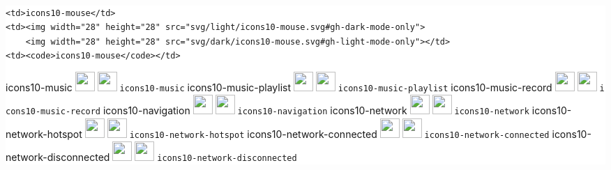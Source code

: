     <td>icons10-mouse</td>
    <td><img width="28" height="28" src="svg/light/icons10-mouse.svg#gh-dark-mode-only">
	    <img width="28" height="28" src="svg/dark/icons10-mouse.svg#gh-light-mode-only"></td>
    <td><code>icons10-mouse</code></td>
  </tr>
  <tr>
    <td>icons10-music</td>
    <td><img width="28" height="28" src="svg/light/icons10-music.svg#gh-dark-mode-only">
	    <img width="28" height="28" src="svg/dark/icons10-music.svg#gh-light-mode-only"></td>
    <td><code>icons10-music</code></td>
  </tr>
  <tr>
    <td>icons10-music-playlist</td>
    <td><img width="28" height="28" src="svg/light/icons10-music-playlist.svg#gh-dark-mode-only">
	    <img width="28" height="28" src="svg/dark/icons10-music-playlist.svg#gh-light-mode-only"></td>
    <td><code>icons10-music-playlist</code></td>
  </tr>
  <tr>
    <td>icons10-music-record</td>
    <td><img width="28" height="28" src="svg/light/icons10-music-record.svg#gh-dark-mode-only">
	    <img width="28" height="28" src="svg/dark/icons10-music-record.svg#gh-light-mode-only"></td>
    <td><code>icons10-music-record</code></td>
  </tr>
  <tr>
    <td>icons10-navigation</td>
    <td><img width="28" height="28" src="svg/light/icons10-navigation.svg#gh-dark-mode-only">
	    <img width="28" height="28" src="svg/dark/icons10-navigation.svg#gh-light-mode-only"></td>
    <td><code>icons10-navigation</code></td>
  </tr>
  <tr>
    <td>icons10-network</td>
    <td><img width="28" height="28" src="svg/light/icons10-network.svg#gh-dark-mode-only">
	    <img width="28" height="28" src="svg/dark/icons10-network.svg#gh-light-mode-only"></td>
    <td><code>icons10-network</code></td>
  </tr>
  <tr>
    <td>icons10-network-hotspot</td>
    <td><img width="28" height="28" src="svg/light/icons10-network-hotspot.svg#gh-dark-mode-only">
	    <img width="28" height="28" src="svg/dark/icons10-network-hotspot.svg#gh-light-mode-only"></td>
    <td><code>icons10-network-hotspot</code></td>
  </tr>
  <tr>
    <td>icons10-network-connected</td>
    <td><img width="28" height="28" src="svg/light/icons10-network-connected.svg#gh-dark-mode-only">
	    <img width="28" height="28" src="svg/dark/icons10-network-connected.svg#gh-light-mode-only"></td>
    <td><code>icons10-network-connected</code></td>
  </tr>
  <tr>
    <td>icons10-network-disconnected</td>
    <td><img width="28" height="28" src="svg/light/icons10-network-disconnected.svg#gh-dark-mode-only">
	    <img width="28" height="28" src="svg/dark/icons10-network-disconnected.svg#gh-light-mode-only"></td>
    <td><code>icons10-network-disconnected</code></td>
  </tr>